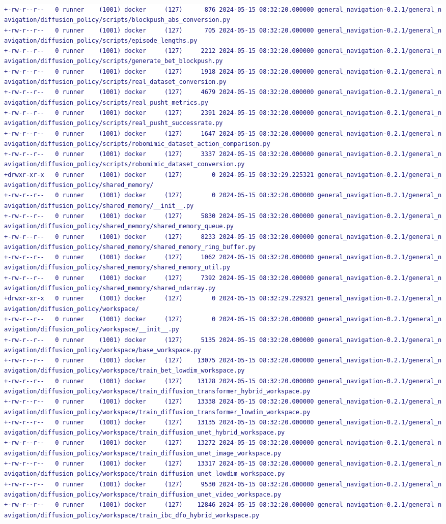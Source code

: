 ```diff
+-rw-r--r--   0 runner    (1001) docker     (127)      876 2024-05-15 08:32:20.000000 general_navigation-0.2.1/general_navigation/diffusion_policy/scripts/blockpush_abs_conversion.py
+-rw-r--r--   0 runner    (1001) docker     (127)      705 2024-05-15 08:32:20.000000 general_navigation-0.2.1/general_navigation/diffusion_policy/scripts/episode_lengths.py
+-rw-r--r--   0 runner    (1001) docker     (127)     2212 2024-05-15 08:32:20.000000 general_navigation-0.2.1/general_navigation/diffusion_policy/scripts/generate_bet_blockpush.py
+-rw-r--r--   0 runner    (1001) docker     (127)     1918 2024-05-15 08:32:20.000000 general_navigation-0.2.1/general_navigation/diffusion_policy/scripts/real_dataset_conversion.py
+-rw-r--r--   0 runner    (1001) docker     (127)     4679 2024-05-15 08:32:20.000000 general_navigation-0.2.1/general_navigation/diffusion_policy/scripts/real_pusht_metrics.py
+-rw-r--r--   0 runner    (1001) docker     (127)     2391 2024-05-15 08:32:20.000000 general_navigation-0.2.1/general_navigation/diffusion_policy/scripts/real_pusht_successrate.py
+-rw-r--r--   0 runner    (1001) docker     (127)     1647 2024-05-15 08:32:20.000000 general_navigation-0.2.1/general_navigation/diffusion_policy/scripts/robomimic_dataset_action_comparison.py
+-rw-r--r--   0 runner    (1001) docker     (127)     3337 2024-05-15 08:32:20.000000 general_navigation-0.2.1/general_navigation/diffusion_policy/scripts/robomimic_dataset_conversion.py
+drwxr-xr-x   0 runner    (1001) docker     (127)        0 2024-05-15 08:32:29.225321 general_navigation-0.2.1/general_navigation/diffusion_policy/shared_memory/
+-rw-r--r--   0 runner    (1001) docker     (127)        0 2024-05-15 08:32:20.000000 general_navigation-0.2.1/general_navigation/diffusion_policy/shared_memory/__init__.py
+-rw-r--r--   0 runner    (1001) docker     (127)     5830 2024-05-15 08:32:20.000000 general_navigation-0.2.1/general_navigation/diffusion_policy/shared_memory/shared_memory_queue.py
+-rw-r--r--   0 runner    (1001) docker     (127)     8233 2024-05-15 08:32:20.000000 general_navigation-0.2.1/general_navigation/diffusion_policy/shared_memory/shared_memory_ring_buffer.py
+-rw-r--r--   0 runner    (1001) docker     (127)     1062 2024-05-15 08:32:20.000000 general_navigation-0.2.1/general_navigation/diffusion_policy/shared_memory/shared_memory_util.py
+-rw-r--r--   0 runner    (1001) docker     (127)     7392 2024-05-15 08:32:20.000000 general_navigation-0.2.1/general_navigation/diffusion_policy/shared_memory/shared_ndarray.py
+drwxr-xr-x   0 runner    (1001) docker     (127)        0 2024-05-15 08:32:29.229321 general_navigation-0.2.1/general_navigation/diffusion_policy/workspace/
+-rw-r--r--   0 runner    (1001) docker     (127)        0 2024-05-15 08:32:20.000000 general_navigation-0.2.1/general_navigation/diffusion_policy/workspace/__init__.py
+-rw-r--r--   0 runner    (1001) docker     (127)     5135 2024-05-15 08:32:20.000000 general_navigation-0.2.1/general_navigation/diffusion_policy/workspace/base_workspace.py
+-rw-r--r--   0 runner    (1001) docker     (127)    13075 2024-05-15 08:32:20.000000 general_navigation-0.2.1/general_navigation/diffusion_policy/workspace/train_bet_lowdim_workspace.py
+-rw-r--r--   0 runner    (1001) docker     (127)    13128 2024-05-15 08:32:20.000000 general_navigation-0.2.1/general_navigation/diffusion_policy/workspace/train_diffusion_transformer_hybrid_workspace.py
+-rw-r--r--   0 runner    (1001) docker     (127)    13338 2024-05-15 08:32:20.000000 general_navigation-0.2.1/general_navigation/diffusion_policy/workspace/train_diffusion_transformer_lowdim_workspace.py
+-rw-r--r--   0 runner    (1001) docker     (127)    13135 2024-05-15 08:32:20.000000 general_navigation-0.2.1/general_navigation/diffusion_policy/workspace/train_diffusion_unet_hybrid_workspace.py
+-rw-r--r--   0 runner    (1001) docker     (127)    13272 2024-05-15 08:32:20.000000 general_navigation-0.2.1/general_navigation/diffusion_policy/workspace/train_diffusion_unet_image_workspace.py
+-rw-r--r--   0 runner    (1001) docker     (127)    13317 2024-05-15 08:32:20.000000 general_navigation-0.2.1/general_navigation/diffusion_policy/workspace/train_diffusion_unet_lowdim_workspace.py
+-rw-r--r--   0 runner    (1001) docker     (127)     9530 2024-05-15 08:32:20.000000 general_navigation-0.2.1/general_navigation/diffusion_policy/workspace/train_diffusion_unet_video_workspace.py
+-rw-r--r--   0 runner    (1001) docker     (127)    12846 2024-05-15 08:32:20.000000 general_navigation-0.2.1/general_navigation/diffusion_policy/workspace/train_ibc_dfo_hybrid_workspace.py
